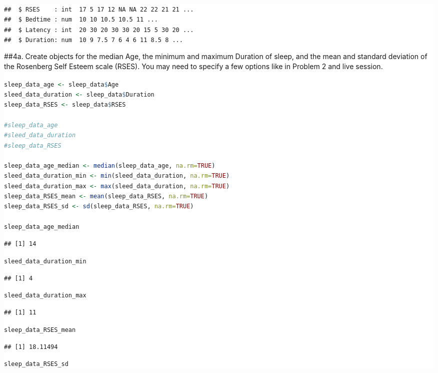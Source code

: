 ```
##  $ RSES    : int  17 5 17 12 NA NA 22 22 21 21 ...
##  $ Bedtime : num  10 10 10.5 10.5 11 ...
##  $ Latency : int  20 30 20 30 30 20 15 5 30 20 ...
##  $ Duration: num  10 9 7.5 7 6 4 6 11 8.5 8 ...
```

##4a.	Create objects for the median Age, the minimum and maximum Duration of sleep, and the mean and standard deviation of the Rosenberg Self Esteem scale (RSES).  You may need to specify a few options like in Problem 2 and live session.

```r
sleep_data_age <- sleep_data$Age
sleed_data_duration <- sleep_data$Duration
sleep_data_RSES <- sleep_data$RSES

#sleep_data_age
#sleed_data_duration
#sleep_data_RSES

sleep_data_age_median <- median(sleep_data_age, na.rm=TRUE)
sleed_data_duration_min <- min(sleed_data_duration, na.rm=TRUE)
sleed_data_duration_max <- max(sleed_data_duration, na.rm=TRUE)
sleep_data_RSES_mean <- mean(sleep_data_RSES, na.rm=TRUE)
sleep_data_RSES_sd <- sd(sleep_data_RSES, na.rm=TRUE)

sleep_data_age_median
```

```
## [1] 14
```

```r
sleed_data_duration_min
```

```
## [1] 4
```

```r
sleed_data_duration_max
```

```
## [1] 11
```

```r
sleep_data_RSES_mean
```

```
## [1] 18.11494
```

```r
sleep_data_RSES_sd
```
